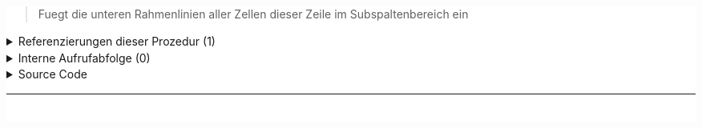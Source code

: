 >  Fuegt die unteren Rahmenlinien aller Zellen dieser Zeile im Subspaltenbereich ein









<details><summary> Referenzierungen dieser Prozedur (1)</summary></details

</div>











<details><summary>      Interne Aufrufabfolge (0)</summary></details>









<details><summary>      Source Code</summary></details>


</div>


---






























﻿













